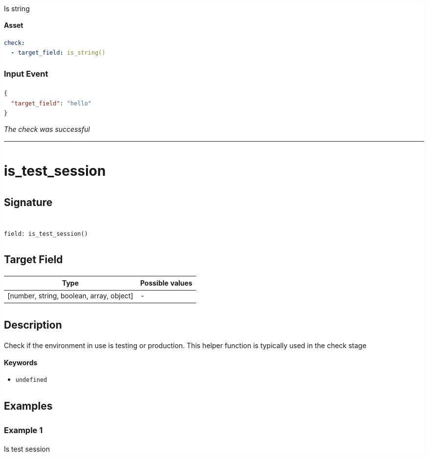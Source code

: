 Is string

**Asset**

```yaml
check:
  - target_field: is_string()
```

### Input Event

```json
{
  "target_field": "hello"
}
```

*The check was successful*



---
# is_test_session

## Signature

```

field: is_test_session()
```

## Target Field

| Type | Possible values |
| ---- | --------------- |
| [number, string, boolean, array, object] | - |


## Description

Check if the environment in use is testing or production.
This helper function is typically used in the check stage


**Keywords**

- `undefined` 

## Examples

### Example 1

Is test session
